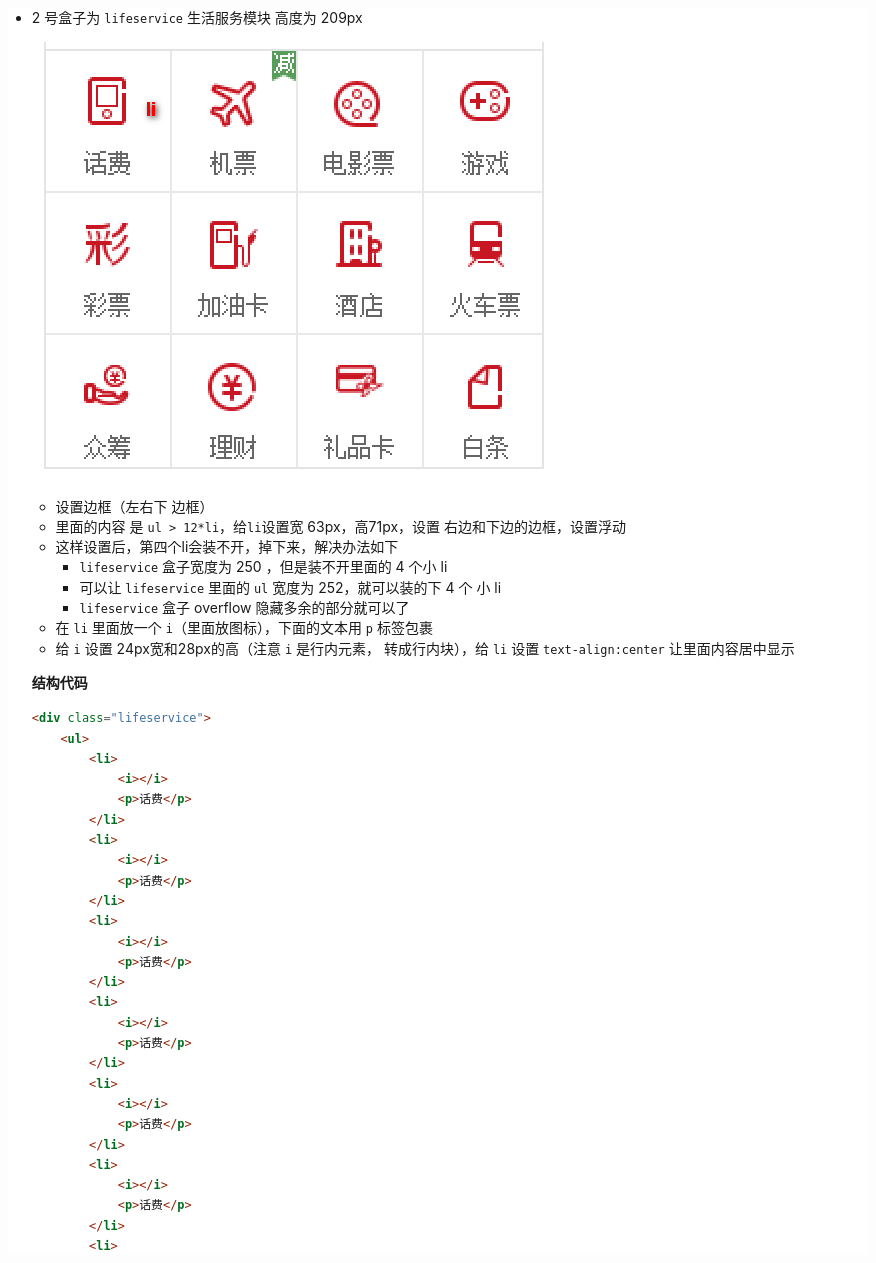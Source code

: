 - 2 号盒子为 `lifeservice` 生活服务模块  高度为 209px

  ![](品优购PC项目.assets/lifeservice-165104940249724.png)

  - 设置边框（左右下 边框）
  - 里面的内容 是  `ul > 12*li`，给`li`设置宽 63px，高71px，设置 右边和下边的边框，设置浮动
  - 这样设置后，第四个li会装不开，掉下来，解决办法如下
    - `lifeservice` 盒子宽度为 250 ，但是装不开里面的 4 个小 li 
    - 可以让 `lifeservice` 里面的 `ul` 宽度为 252，就可以装的下 4 个 小 li
    - `lifeservice` 盒子 overflow 隐藏多余的部分就可以了
  - 在 `li` 里面放一个 `i`（里面放图标），下面的文本用  `p` 标签包裹
  - 给 `i` 设置 24px宽和28px的高（注意 `i` 是行内元素， 转成行内块），给 `li` 设置 `text-align:center` 让里面内容居中显示

  **结构代码**

  ```html
  <div class="lifeservice">
      <ul>
          <li>
              <i></i>
              <p>话费</p>
          </li>
          <li>
              <i></i>
              <p>话费</p>
          </li>
          <li>
              <i></i>
              <p>话费</p>
          </li>
          <li>
              <i></i>
              <p>话费</p>
          </li>
          <li>
              <i></i>
              <p>话费</p>
          </li>
          <li>
              <i></i>
              <p>话费</p>
          </li>
          <li>
  ```
